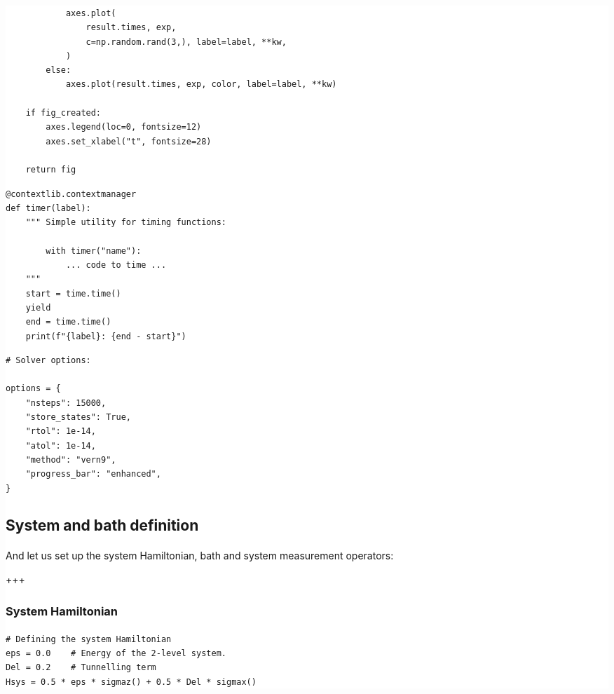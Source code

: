 ```{code-cell} ipython3
            axes.plot(
                result.times, exp,
                c=np.random.rand(3,), label=label, **kw,
            )
        else:
            axes.plot(result.times, exp, color, label=label, **kw)

    if fig_created:
        axes.legend(loc=0, fontsize=12)
        axes.set_xlabel("t", fontsize=28)

    return fig
```

```{code-cell} ipython3
@contextlib.contextmanager
def timer(label):
    """ Simple utility for timing functions:

        with timer("name"):
            ... code to time ...
    """
    start = time.time()
    yield
    end = time.time()
    print(f"{label}: {end - start}")
```

```{code-cell} ipython3
# Solver options:

options = {
    "nsteps": 15000,
    "store_states": True,
    "rtol": 1e-14,
    "atol": 1e-14,
    "method": "vern9",
    "progress_bar": "enhanced",
}
```

## System and bath definition

And let us set up the system Hamiltonian, bath and system measurement operators:

+++

### System Hamiltonian

```{code-cell} ipython3
# Defining the system Hamiltonian
eps = 0.0    # Energy of the 2-level system.
Del = 0.2    # Tunnelling term
Hsys = 0.5 * eps * sigmaz() + 0.5 * Del * sigmax()
```
